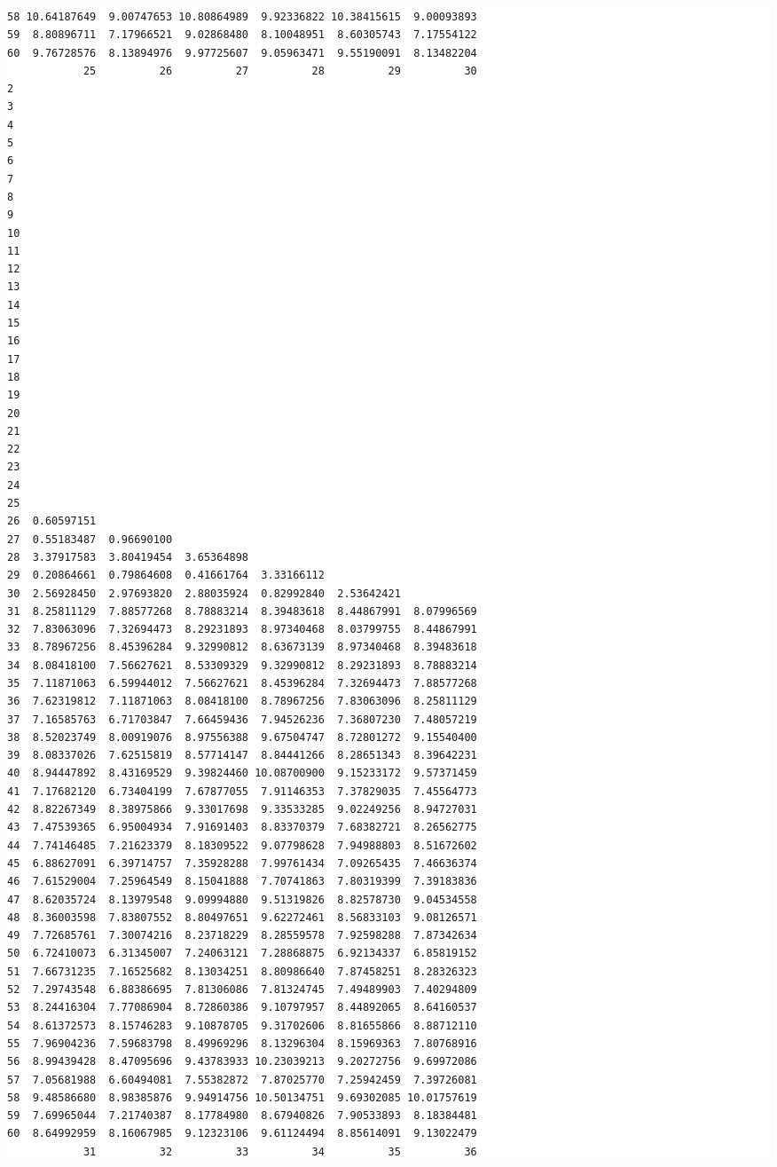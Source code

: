     58 10.64187649  9.00747653 10.80864989  9.92336822 10.38415615  9.00093893
    59  8.80896711  7.17966521  9.02868480  8.10048951  8.60305743  7.17554122
    60  9.76728576  8.13894976  9.97725607  9.05963471  9.55190091  8.13482204
                25          26          27          28          29          30
    2                                                                         
    3                                                                         
    4                                                                         
    5                                                                         
    6                                                                         
    7                                                                         
    8                                                                         
    9                                                                         
    10                                                                        
    11                                                                        
    12                                                                        
    13                                                                        
    14                                                                        
    15                                                                        
    16                                                                        
    17                                                                        
    18                                                                        
    19                                                                        
    20                                                                        
    21                                                                        
    22                                                                        
    23                                                                        
    24                                                                        
    25                                                                        
    26  0.60597151                                                            
    27  0.55183487  0.96690100                                                
    28  3.37917583  3.80419454  3.65364898                                    
    29  0.20864661  0.79864608  0.41661764  3.33166112                        
    30  2.56928450  2.97693820  2.88035924  0.82992840  2.53642421            
    31  8.25811129  7.88577268  8.78883214  8.39483618  8.44867991  8.07996569
    32  7.83063096  7.32694473  8.29231893  8.97340468  8.03799755  8.44867991
    33  8.78967256  8.45396284  9.32990812  8.63673139  8.97340468  8.39483618
    34  8.08418100  7.56627621  8.53309329  9.32990812  8.29231893  8.78883214
    35  7.11871063  6.59944012  7.56627621  8.45396284  7.32694473  7.88577268
    36  7.62319812  7.11871063  8.08418100  8.78967256  7.83063096  8.25811129
    37  7.16585763  6.71703847  7.66459436  7.94526236  7.36807230  7.48057219
    38  8.52023749  8.00919076  8.97556388  9.67504747  8.72801272  9.15540400
    39  8.08337026  7.62515819  8.57714147  8.84441266  8.28651343  8.39642231
    40  8.94447892  8.43169529  9.39824460 10.08700900  9.15233172  9.57371459
    41  7.17682120  6.73404199  7.67877055  7.91146353  7.37829035  7.45564773
    42  8.82267349  8.38975866  9.33017698  9.33533285  9.02249256  8.94727031
    43  7.47539365  6.95004934  7.91691403  8.83370379  7.68382721  8.26562775
    44  7.74146485  7.21623379  8.18309522  9.07798628  7.94988803  8.51672602
    45  6.88627091  6.39714757  7.35928288  7.99761434  7.09265435  7.46636374
    46  7.61529004  7.25964549  8.15041888  7.70741863  7.80319399  7.39183836
    47  8.62035724  8.13979548  9.09994880  9.51319826  8.82578730  9.04534558
    48  8.36003598  7.83807552  8.80497651  9.62272461  8.56833103  9.08126571
    49  7.72685761  7.30074216  8.23718229  8.28559578  7.92598288  7.87342634
    50  6.72410073  6.31345007  7.24063121  7.28868875  6.92134337  6.85819152
    51  7.66731235  7.16525682  8.13034251  8.80986640  7.87458251  8.28326323
    52  7.29743548  6.88386695  7.81306086  7.81324745  7.49489903  7.40294809
    53  8.24416304  7.77086904  8.72860386  9.10797957  8.44892065  8.64160537
    54  8.61372573  8.15746283  9.10878705  9.31702606  8.81655866  8.88712110
    55  7.96904236  7.59683798  8.49969296  8.13296304  8.15969363  7.80768916
    56  8.99439428  8.47095696  9.43783933 10.23039213  9.20272756  9.69972086
    57  7.05681988  6.60494081  7.55382872  7.87025770  7.25942459  7.39726081
    58  9.48586680  8.98385876  9.94914756 10.50134751  9.69302085 10.01757619
    59  7.69965044  7.21740387  8.17784980  8.67940826  7.90533893  8.18384481
    60  8.64992959  8.16067985  9.12323106  9.61124494  8.85614091  9.13022479
                31          32          33          34          35          36
